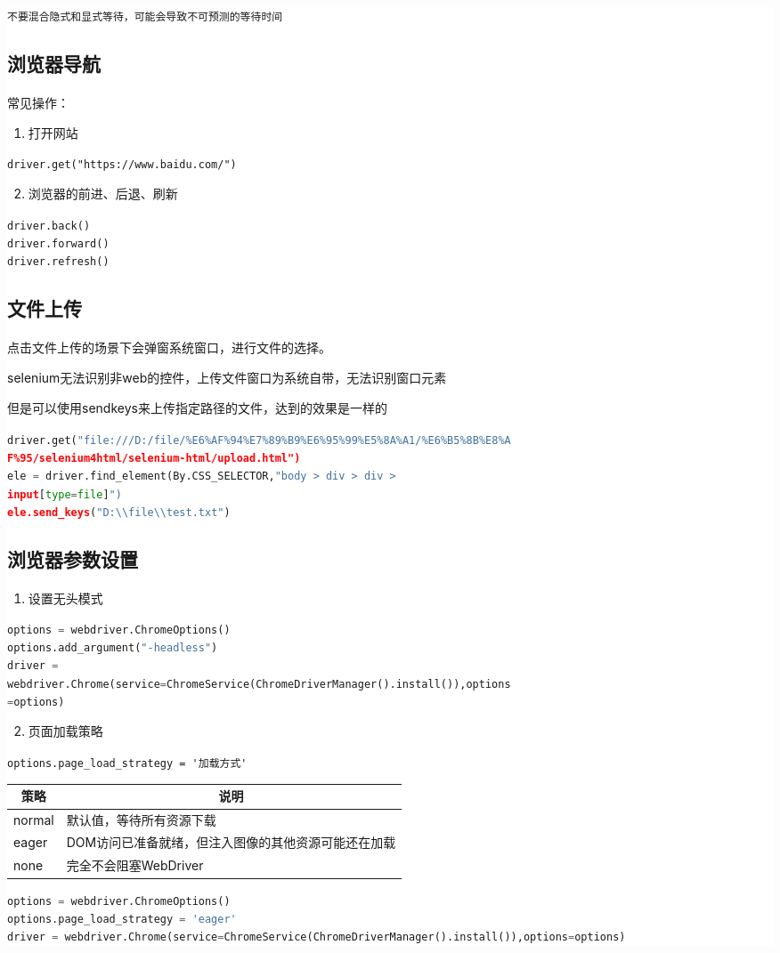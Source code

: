 `不要混合隐式和显式等待，可能会导致不可预测的等待时间`

## 浏览器导航

常见操作：

1. 打开网站

`driver.get("https://www.baidu.com/")`

2. 浏览器的前进、后退、刷新

```python
driver.back()
driver.forward()
driver.refresh()
```

## 文件上传

点击⽂件上传的场景下会弹窗系统窗⼝，进⾏⽂件的选择。

selenium⽆法识别⾮web的控件，上传⽂件窗⼝为系统⾃带，⽆法识别窗⼝元素

但是可以使⽤sendkeys来上传指定路径的⽂件，达到的效果是⼀样的

```python
driver.get("file:///D:/file/%E6%AF%94%E7%89%B9%E6%95%99%E5%8A%A1/%E6%B5%8B%E8%A
F%95/selenium4html/selenium-html/upload.html")
ele = driver.find_element(By.CSS_SELECTOR,"body > div > div > 
input[type=file]")
ele.send_keys("D:\\file\\test.txt")
```

## 浏览器参数设置

1. 设置无头模式

```python
options = webdriver.ChromeOptions()
options.add_argument("-headless")
driver = 
webdriver.Chrome(service=ChromeService(ChromeDriverManager().install()),options
=options)
```

2. 页面加载策略

`options.page_load_strategy = '加载⽅式'`

| 策略   | 说明                                                |
| ------ | --------------------------------------------------- |
| normal | 默认值，等待所有资源下载                            |
| eager  | DOM访问已准备就绪，但注入图像的其他资源可能还在加载 |
| none   | 完全不会阻塞WebDriver                               |

```python
options = webdriver.ChromeOptions()
options.page_load_strategy = 'eager'
driver = webdriver.Chrome(service=ChromeService(ChromeDriverManager().install()),options=options)
```

